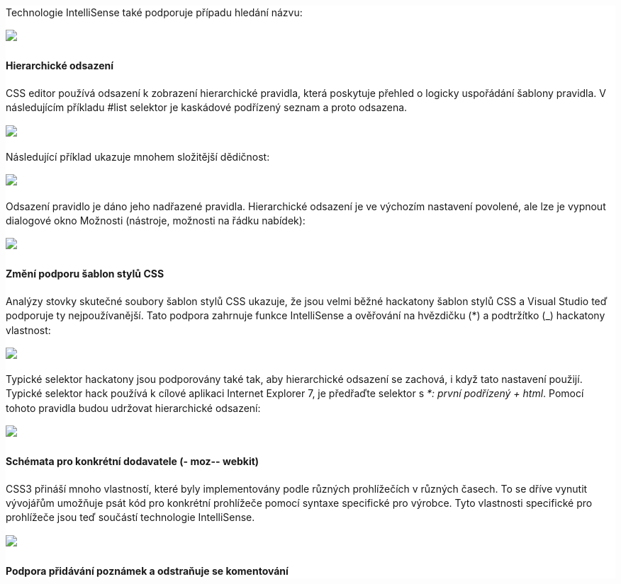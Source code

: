 Technologie IntelliSense také podporuje případu hledání názvu:

![](whats-new-in-aspnet-45-and-visual-studio-2012/_static/image24.png)

<a id="_Toc318097417"></a>
#### <a name="hierarchical-indentation"></a>Hierarchické odsazení

CSS editor používá odsazení k zobrazení hierarchické pravidla, která poskytuje přehled o logicky uspořádání šablony pravidla. V následujícím příkladu #list selektor je kaskádové podřízený seznam a proto odsazena.

![](whats-new-in-aspnet-45-and-visual-studio-2012/_static/image25.png)

Následující příklad ukazuje mnohem složitější dědičnost:

![](whats-new-in-aspnet-45-and-visual-studio-2012/_static/image26.png)

Odsazení pravidlo je dáno jeho nadřazené pravidla. Hierarchické odsazení je ve výchozím nastavení povolené, ale lze je vypnout dialogové okno Možnosti (nástroje, možnosti na řádku nabídek):

![](whats-new-in-aspnet-45-and-visual-studio-2012/_static/image27.png)

<a id="_Toc318097418"></a>
#### <a name="css-hacks-support"></a>Změní podporu šablon stylů CSS

Analýzy stovky skutečné soubory šablon stylů CSS ukazuje, že jsou velmi běžné hackatony šablon stylů CSS a Visual Studio teď podporuje ty nejpoužívanější. Tato podpora zahrnuje funkce IntelliSense a ověřování na hvězdičku (\*) a podtržítko (\_) hackatony vlastnost:

![](whats-new-in-aspnet-45-and-visual-studio-2012/_static/image28.png)

Typické selektor hackatony jsou podporovány také tak, aby hierarchické odsazení se zachová, i když tato nastavení použijí. Typické selektor hack používá k cílové aplikaci Internet Explorer 7, je předřaďte selektor s  *\*: první podřízený + html*. Pomocí tohoto pravidla budou udržovat hierarchické odsazení:

![](whats-new-in-aspnet-45-and-visual-studio-2012/_static/image29.png)

<a id="_Toc318097419"></a>
#### <a name="vendor-specific-schemas--moz---webkit"></a>Schémata pro konkrétní dodavatele (- moz-- webkit)

CSS3 přináší mnoho vlastností, které byly implementovány podle různých prohlížečích v různých časech. To se dříve vynutit vývojářům umožňuje psát kód pro konkrétní prohlížeče pomocí syntaxe specifické pro výrobce. Tyto vlastnosti specifické pro prohlížeče jsou teď součástí technologie IntelliSense.

![](whats-new-in-aspnet-45-and-visual-studio-2012/_static/image30.png)

<a id="_Toc318097420"></a>
#### <a name="commenting-and-uncommenting-support"></a>Podpora přidávání poznámek a odstraňuje se komentování
